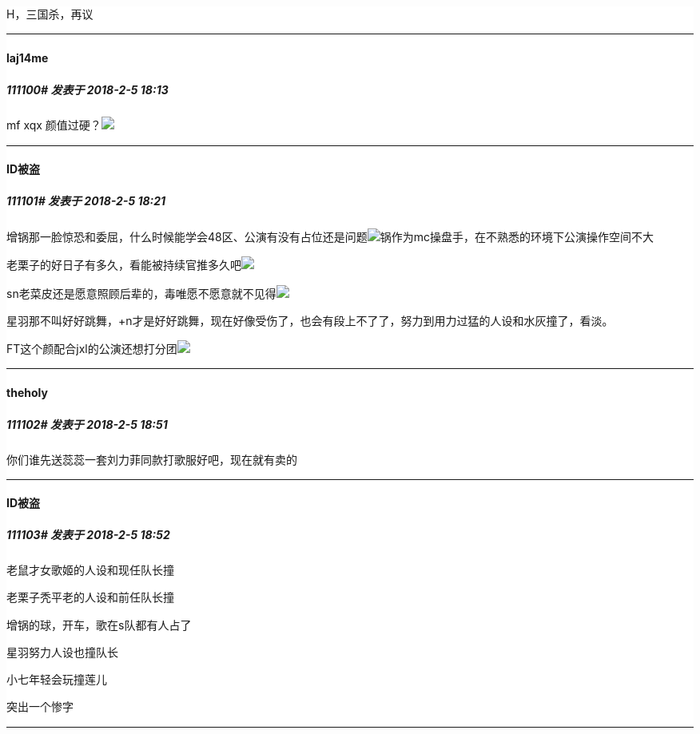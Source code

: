 
H，三国杀，再议


*****

####  laj14me  
##### 111100#       发表于 2018-2-5 18:13


mf xqx 颜值过硬？<img src="https://static.saraba1st.com/image/smiley/face2017/001.png" referrerpolicy="no-referrer">


*****

####  ID被盗  
##### 111101#       发表于 2018-2-5 18:21


增锅那一脸惊恐和委屈，什么时候能学会48区、公演有没有占位还是问题<img src="https://static.saraba1st.com/image/smiley/face2017/067.png" referrerpolicy="no-referrer">锅作为mc操盘手，在不熟悉的环境下公演操作空间不大

老栗子的好日子有多久，看能被持续官推多久吧<img src="https://static.saraba1st.com/image/smiley/face2017/067.png" referrerpolicy="no-referrer">

sn老菜皮还是愿意照顾后辈的，毒唯愿不愿意就不见得<img src="https://static.saraba1st.com/image/smiley/face2017/049.png" referrerpolicy="no-referrer">

星羽那不叫好好跳舞，+n才是好好跳舞，现在好像受伤了，也会有段上不了了，努力到用力过猛的人设和水灰撞了，看淡。

FT这个颜配合jxl的公演还想打分团<img src="https://static.saraba1st.com/image/smiley/face2017/037.png" referrerpolicy="no-referrer">


*****

####  theholy  
##### 111102#       发表于 2018-2-5 18:51


你们谁先送蕊蕊一套刘力菲同款打歌服好吧，现在就有卖的


*****

####  ID被盗  
##### 111103#       发表于 2018-2-5 18:52


老鼠才女歌姬的人设和现任队长撞

老栗子秃平老的人设和前任队长撞

增锅的球，开车，歌在s队都有人占了

星羽努力人设也撞队长

小七年轻会玩撞莲儿

突出一个惨字


*****
